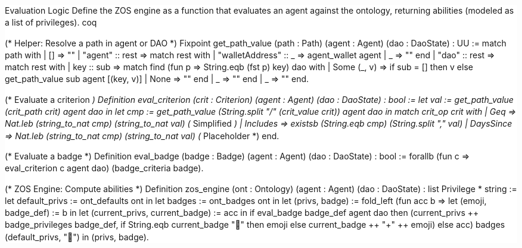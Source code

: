 Evaluation Logic
Define the ZOS engine as a function that evaluates an agent against the ontology, returning abilities (modeled as a list of privileges).
coq

(* Helper: Resolve a path in agent or DAO *)
Fixpoint get_path_value (path : Path) (agent : Agent) (dao : DaoState) : UU :=
  match path with
  | [] => ""
  | "agent" :: rest =>
      match rest with
      | "walletAddress" :: _ => agent_wallet agent
      | _ => ""
      end
  | "dao" :: rest =>
      match rest with
      | key :: sub =>
          match find (fun p => String.eqb (fst p) key) dao with
          | Some (_, v) => if sub = [] then v else get_path_value sub agent [(key, v)]
          | None => ""
          end
      | _ => ""
      end
  | _ => ""
  end.

(* Evaluate a criterion *)
Definition eval_criterion (crit : Criterion) (agent : Agent) (dao : DaoState) : bool :=
  let val := get_path_value (crit_path crit) agent dao in
  let cmp := get_path_value (String.split "/" (crit_value crit)) agent dao in
  match crit_op crit with
  | Geq => Nat.leb (string_to_nat cmp) (string_to_nat val)  (* Simplified *)
  | Includes => existsb (String.eqb cmp) (String.split "," val)
  | DaysSince => Nat.leb (string_to_nat cmp) (string_to_nat val)  (* Placeholder *)
  end.

(* Evaluate a badge *)
Definition eval_badge (badge : Badge) (agent : Agent) (dao : DaoState) : bool :=
  forallb (fun c => eval_criterion c agent dao) (badge_criteria badge).

(* ZOS Engine: Compute abilities *)
Definition zos_engine (ont : Ontology) (agent : Agent) (dao : DaoState) : list Privilege * string :=
  let default_privs := ont_defaults ont in
  let badges := ont_badges ont in
  let (privs, badge) :=
    fold_left (fun acc b =>
      let (emoji, badge_def) := b in
      let (current_privs, current_badge) := acc in
      if eval_badge badge_def agent dao then
        (current_privs ++ badge_privileges badge_def,
         if String.eqb current_badge "🚫" then emoji else current_badge ++ "+" ++ emoji)
      else acc)
    badges (default_privs, "🚫") in
  (privs, badge).
